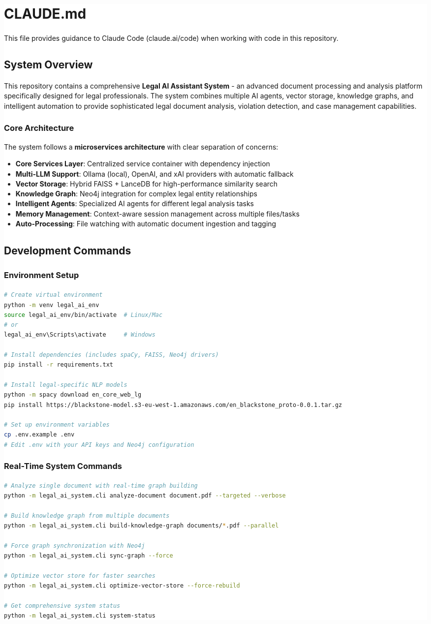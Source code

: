 # CLAUDE.md

This file provides guidance to Claude Code (claude.ai/code) when working with code in this repository.

## System Overview

This repository contains a comprehensive **Legal AI Assistant System** - an advanced document processing and analysis platform specifically designed for legal professionals. The system combines multiple AI agents, vector storage, knowledge graphs, and intelligent automation to provide sophisticated legal document analysis, violation detection, and case management capabilities.

### Core Architecture

The system follows a **microservices architecture** with clear separation of concerns:

- **Core Services Layer**: Centralized service container with dependency injection
- **Multi-LLM Support**: Ollama (local), OpenAI, and xAI providers with automatic fallback
- **Vector Storage**: Hybrid FAISS + LanceDB for high-performance similarity search
- **Knowledge Graph**: Neo4j integration for complex legal entity relationships
- **Intelligent Agents**: Specialized AI agents for different legal analysis tasks
- **Memory Management**: Context-aware session management across multiple files/tasks
- **Auto-Processing**: File watching with automatic document ingestion and tagging

## Development Commands

### Environment Setup
```bash
# Create virtual environment
python -m venv legal_ai_env
source legal_ai_env/bin/activate  # Linux/Mac
# or
legal_ai_env\Scripts\activate     # Windows

# Install dependencies (includes spaCy, FAISS, Neo4j drivers)
pip install -r requirements.txt

# Install legal-specific NLP models
python -m spacy download en_core_web_lg
pip install https://blackstone-model.s3-eu-west-1.amazonaws.com/en_blackstone_proto-0.0.1.tar.gz

# Set up environment variables
cp .env.example .env
# Edit .env with your API keys and Neo4j configuration
```

### Real-Time System Commands
```bash
# Analyze single document with real-time graph building
python -m legal_ai_system.cli analyze-document document.pdf --targeted --verbose

# Build knowledge graph from multiple documents
python -m legal_ai_system.cli build-knowledge-graph documents/*.pdf --parallel

# Force graph synchronization with Neo4j
python -m legal_ai_system.cli sync-graph --force

# Optimize vector store for faster searches
python -m legal_ai_system.cli optimize-vector-store --force-rebuild

# Get comprehensive system status
python -m legal_ai_system.cli system-status
```